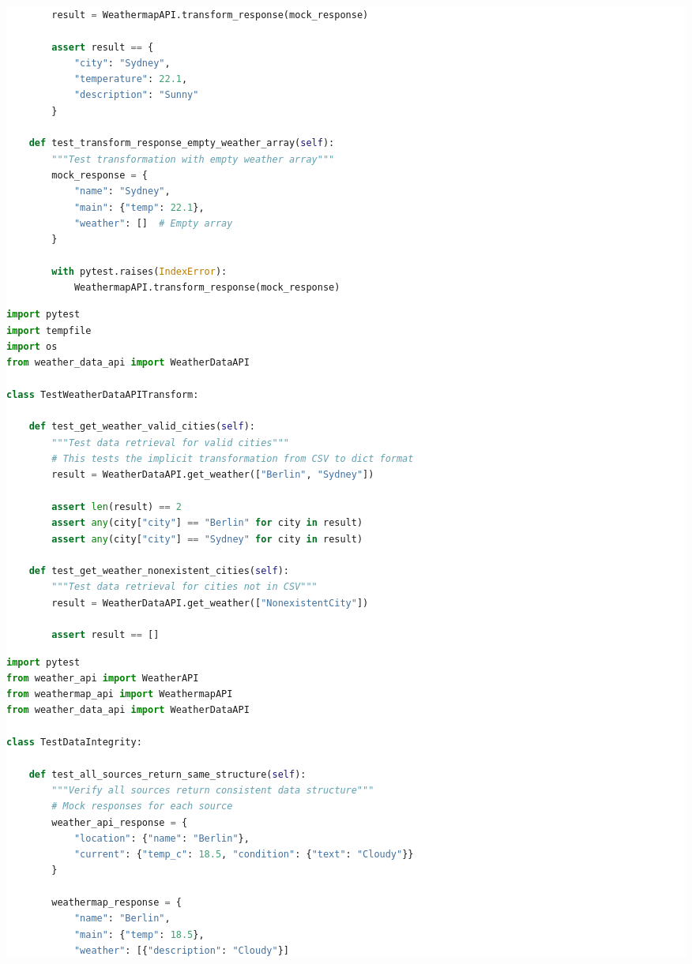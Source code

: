 ```python
        result = WeathermapAPI.transform_response(mock_response)

        assert result == {
            "city": "Sydney",
            "temperature": 22.1,
            "description": "Sunny"
        }

    def test_transform_response_empty_weather_array(self):
        """Test transformation with empty weather array"""
        mock_response = {
            "name": "Sydney",
            "main": {"temp": 22.1},
            "weather": []  # Empty array
        }

        with pytest.raises(IndexError):
            WeathermapAPI.transform_response(mock_response)
```

```python
import pytest
import tempfile
import os
from weather_data_api import WeatherDataAPI

class TestWeatherDataAPITransform:

    def test_get_weather_valid_cities(self):
        """Test data retrieval for valid cities"""
        # This tests the implicit transformation from CSV to dict format
        result = WeatherDataAPI.get_weather(["Berlin", "Sydney"])

        assert len(result) == 2
        assert any(city["city"] == "Berlin" for city in result)
        assert any(city["city"] == "Sydney" for city in result)

    def test_get_weather_nonexistent_cities(self):
        """Test data retrieval for cities not in CSV"""
        result = WeatherDataAPI.get_weather(["NonexistentCity"])

        assert result == []
```

```python
import pytest
from weather_api import WeatherAPI
from weathermap_api import WeathermapAPI
from weather_data_api import WeatherDataAPI

class TestDataIntegrity:

    def test_all_sources_return_same_structure(self):
        """Verify all sources return consistent data structure"""
        # Mock responses for each source
        weather_api_response = {
            "location": {"name": "Berlin"},
            "current": {"temp_c": 18.5, "condition": {"text": "Cloudy"}}
        }

        weathermap_response = {
            "name": "Berlin",
            "main": {"temp": 18.5},
            "weather": [{"description": "Cloudy"}]
```